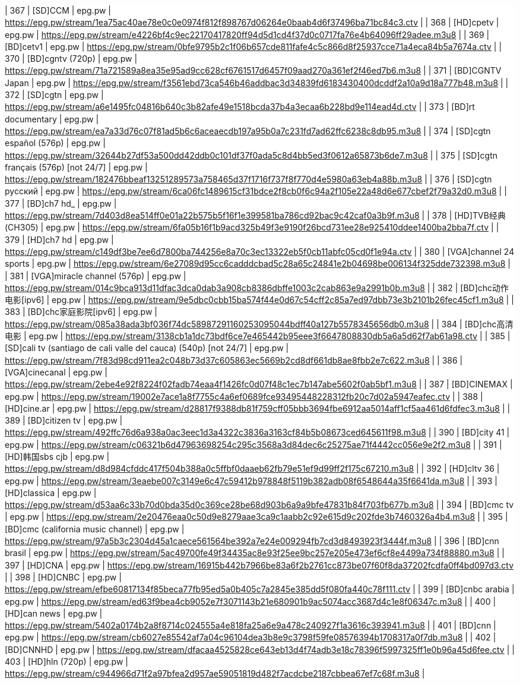 | 367 | [SD]CCM | epg.pw | <https://epg.pw/stream/1ea75ac40ae78e0c0e0974f812f898767d06264e0baab4d6f37496ba71bc84c3.ctv> |
| 368 | [HD]cpetv | epg.pw | <https://epg.pw/stream/e4226bf4c9ec22170417820ff94d5d1cd4f37d0c0717fa76e4b64096ff29adee.m3u8> |
| 369 | [BD]cetv1 | epg.pw | <https://epg.pw/stream/0bfe9795b2c1f06b657cde811fafe4c5c866d8f25937cce71a4eca84b5a7674a.ctv> |
| 370 | [BD]cgntv (720p) | epg.pw | <https://epg.pw/stream/71a721589a8ea35e95ad9cc628cf6761517d6457f09aad270a361ef2f46ed7b6.m3u8> |
| 371 | [BD]CGNTV Japan | epg.pw | <https://epg.pw/stream/f3561ebd73ca546b46addbac3d34839fd6183430400dcddf2a10a9d18a777b48.m3u8> |
| 372 | [SD]cgtn | epg.pw | <https://epg.pw/stream/a6e1495fc04816b640c3b82afe49e1518bcda37b4a3ecaa6b228bd9e114ead4d.ctv> |
| 373 | [BD]rt documentary | epg.pw | <https://epg.pw/stream/ea7a33d76c07f81ad5b6c6aceaecdb197a95b0a7c231fd7ad62ffc6238c8db95.m3u8> |
| 374 | [SD]cgtn español (576p) | epg.pw | <https://epg.pw/stream/32644b27df53a500dd42ddb0c101df37f0ada5c8d4bb5ed3f0612a65873b6de7.m3u8> |
| 375 | [SD]cgtn français (576p) [not 24/7] | epg.pw | <https://epg.pw/stream/182476bbeaf13251289573a758465d37f1716f737f8f770d4e5980a63eb4a88b.m3u8> |
| 376 | [SD]cgtn русский | epg.pw | <https://epg.pw/stream/6ca06fc1489615cf31bdce2f8cb0f6c94a2f105e22a48d6e677cbef2f79a32d0.m3u8> |
| 377 | [BD]ch7 hd_ | epg.pw | <https://epg.pw/stream/7d403d8ea514ff0e01a22b575b5f16f1e399581ba786cd92bac9c42caf0a3b9f.m3u8> |
| 378 | [HD]TVB经典(CH305) | epg.pw | <https://epg.pw/stream/6fa05b16f1b9acd325b49f3e9190f26bcd731ee28e925410ddee1400ba2bba7f.ctv> |
| 379 | [HD]ch7 hd | epg.pw | <https://epg.pw/stream/c149df3be7ee6d7800ba744256e8a70c3ec13322eb5f0cb11abfc05cd0f1e94a.ctv> |
| 380 | [VGA]channel 24 sports | epg.pw | <https://epg.pw/stream/6e27089d95cc6cadddcbad5c28a65c24841e2b04698be006134f325dde732398.m3u8> |
| 381 | [VGA]miracle channel (576p) | epg.pw | <https://epg.pw/stream/014c9bca913d11dfac3dca0dab3a908cb8386dbffe1003c2cab863e9a2991b0b.m3u8> |
| 382 | [BD]chc动作电影[ipv6] | epg.pw | <https://epg.pw/stream/9e5dbc0cbb15ba574f44e0d67c54cff2c85a7ed97dbb73e3b2101b26fec45cf1.m3u8> |
| 383 | [BD]chc家庭影院[ipv6] | epg.pw | <https://epg.pw/stream/085a38ada3bf036f74dc58987291160253095044bdff40a127b5578345656db0.m3u8> |
| 384 | [BD]chc高清电影 | epg.pw | <https://epg.pw/stream/3138cb1a1dc73bdf6ce7e465442b95eee3f6647808830db5a6a5d62f7ab61a98.ctv> |
| 385 | [SD]cali tv (santiago de cali  valle del cauca) (540p) [not 24/7] | epg.pw | <https://epg.pw/stream/7f83d98cd911ea2c048b73d37c605863ec5669b2cd8df661db8ae8fbb2e7c622.m3u8> |
| 386 | [VGA]cinecanal | epg.pw | <https://epg.pw/stream/2ebe4e92f8224f02fadb74eaa4f1426fc0d07f48c1ec7b147abe5602f0ab5bf1.m3u8> |
| 387 | [BD]CINEMAX | epg.pw | <https://epg.pw/stream/19002e7ace1a8f7755c4a6ef0689fce93495448228312fb20c7d02a5947eafec.ctv> |
| 388 | [HD]cine.ar | epg.pw | <https://epg.pw/stream/d28817f9388db81f759cff05bbb3694fbe6912aa5014aff1cf5aa461d6fdfec3.m3u8> |
| 389 | [BD]citizen tv | epg.pw | <https://epg.pw/stream/492ffc76d6a938a0ac3eec1d3a4322c3836a3163cf84b5b08673ced645611f98.m3u8> |
| 390 | [BD]city 41 | epg.pw | <https://epg.pw/stream/c06321b6d47963698254c295c3568a3d84dec6c25275ae71f4442cc056e9e2f2.m3u8> |
| 391 | [HD]韩国sbs cjb | epg.pw | <https://epg.pw/stream/d8d984cfddc417f504b388a0c5ffbf0daaeb62fb79e51ef9d99ff2f175c67210.m3u8> |
| 392 | [HD]cltv 36 | epg.pw | <https://epg.pw/stream/3eaebe007c3149e6c47c59412b978848f5119b382adb08f6548644a35f6641da.m3u8> |
| 393 | [HD]classica | epg.pw | <https://epg.pw/stream/d53aa6c33b70d0bda35d0c369ce28be68d903b6a9a9bfe47831b84f703fb677b.m3u8> |
| 394 | [BD]cmc tv | epg.pw | <https://epg.pw/stream/2e20476eaa0c50d9e8279aae3ca9c1aabb2c92e615d9c202fde3b7460326a4b4.m3u8> |
| 395 | [BD]cmc (california music channel) | epg.pw | <https://epg.pw/stream/97a5b3c2304d45a1caece561564be392a7e24e009294fb7cd3d8493923f3444f.m3u8> |
| 396 | [BD]cnn brasil | epg.pw | <https://epg.pw/stream/5ac49700fe49f34435ac8e93f25ee9bc257e205e473ef6cf8e4499a734f88880.m3u8> |
| 397 | [HD]CNA | epg.pw | <https://epg.pw/stream/16915b442b7966be83a6f2b2761cc873be07f60f8da37202fcdfa0ff4bd097d3.ctv> |
| 398 | [HD]CNBC | epg.pw | <https://epg.pw/stream/efbe60817134f85beca77fb95ed5a0b405c7a2845e385dd5f080fa440c78f111.ctv> |
| 399 | [BD]cnbc arabia | epg.pw | <https://epg.pw/stream/ed63f9bea4cb9052e7f3071143b21e680901b9ac5074acc3687d4c1e8f06347c.m3u8> |
| 400 | [HD]can news | epg.pw | <https://epg.pw/stream/5402a0174b2a8f8714c024555a4e818fa25a6e9a478c240927f1a3616c393941.m3u8> |
| 401 | [BD]cnn | epg.pw | <https://epg.pw/stream/cb6027e85542af7a04c96104dea3b8e9c3798f59fe08576394b1708317a0f7db.m3u8> |
| 402 | [BD]CNNHD | epg.pw | <https://epg.pw/stream/dfacaa4525828ce643eb13d4f74adb3e18c78396f5997325ff1e0b96a45d6fee.ctv> |
| 403 | [HD]hln (720p) | epg.pw | <https://epg.pw/stream/c944966d71f2a97bfea2d957ae59051819d482f7acdcbe2187cbbea67ef7c68f.m3u8> |